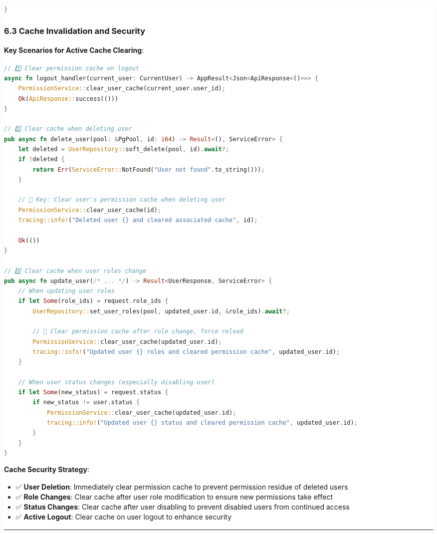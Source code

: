 ```rust
}
```

### 6.3 Cache Invalidation and Security

**Key Scenarios for Active Cache Clearing**:

```rust
// 1️⃣ Clear permission cache on logout
async fn logout_handler(current_user: CurrentUser) -> AppResult<Json<ApiResponse<()>>> {
    PermissionService::clear_user_cache(current_user.user_id);
    Ok(ApiResponse::success(()))
}

// 2️⃣ Clear cache when deleting user
pub async fn delete_user(pool: &PgPool, id: i64) -> Result<(), ServiceError> {
    let deleted = UserRepository::soft_delete(pool, id).await?;
    if !deleted {
        return Err(ServiceError::NotFound("User not found".to_string()));
    }

    // 🎯 Key: Clear user's permission cache when deleting user
    PermissionService::clear_user_cache(id);
    tracing::info!("Deleted user {} and cleared associated cache", id);

    Ok(())
}

// 3️⃣ Clear cache when user roles change
pub async fn update_user(/* ... */) -> Result<UserResponse, ServiceError> {
    // When updating user roles
    if let Some(role_ids) = request.role_ids {
        UserRepository::set_user_roles(pool, updated_user.id, &role_ids).await?;

        // 🎯 Clear permission cache after role change, force reload
        PermissionService::clear_user_cache(updated_user.id);
        tracing::info!("Updated user {} roles and cleared permission cache", updated_user.id);
    }

    // When user status changes (especially disabling user)
    if let Some(new_status) = request.status {
        if new_status != user.status {
            PermissionService::clear_user_cache(updated_user.id);
            tracing::info!("Updated user {} status and cleared permission cache", updated_user.id);
        }
    }
}
```

**Cache Security Strategy**:

- ✅ **User Deletion**: Immediately clear permission cache to prevent permission residue of deleted users
- ✅ **Role Changes**: Clear cache after user role modification to ensure new permissions take effect
- ✅ **Status Changes**: Clear cache after user disabling to prevent disabled users from continued access
- ✅ **Active Logout**: Clear cache on user logout to enhance security

---